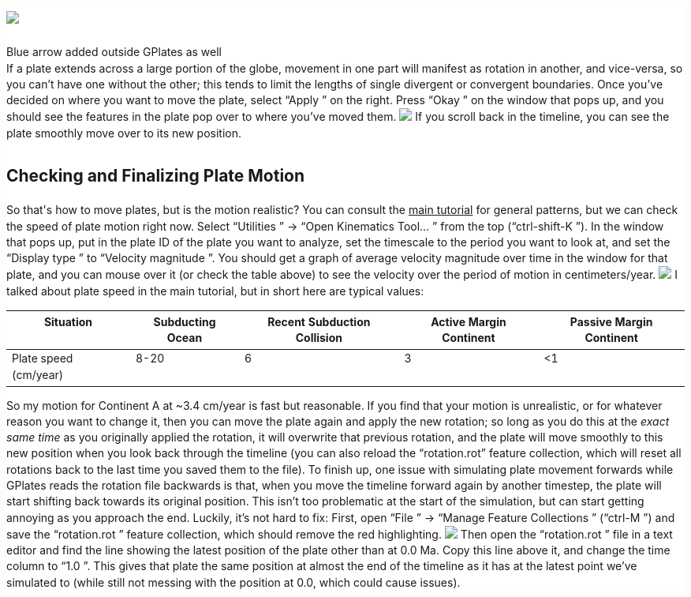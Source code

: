 [![](https://blogger.googleusercontent.com/img/b/R29vZ2xl/AVvXsEgLk8O-05JrbNik7ntybKZxhqBzaGiPkn7TmAOcNZoRzx3T3Rr2gbMjB1NuG98gv9q1Wy40t_Py27Rkhp3U0zO6rosCpsdK-LIF7kYCvHLEE0ptmjiKdSU4J_hEzGjmAvWUKQRWkuyPOQst/s640/37multimove.png)](https://blogger.googleusercontent.com/img/b/R29vZ2xl/AVvXsEgLk8O-05JrbNik7ntybKZxhqBzaGiPkn7TmAOcNZoRzx3T3Rr2gbMjB1NuG98gv9q1Wy40t_Py27Rkhp3U0zO6rosCpsdK-LIF7kYCvHLEE0ptmjiKdSU4J_hEzGjmAvWUKQRWkuyPOQst/s1600/37multimove.png)  
---  
Blue arrow added outside GPlates as well  
If a plate extends across a large portion of the globe, movement in one part will manifest as rotation in another, and vice-versa, so you can’t have one without the other; this tends to limit the lengths of single divergent or convergent boundaries.
Once you’ve decided on where you want to move the plate, select “Apply ” on the right. Press “Okay ” on the window that pops up, and you should see the features in the plate pop over to where you’ve moved them.
[![](https://blogger.googleusercontent.com/img/b/R29vZ2xl/AVvXsEjTBDyGl0eXiunoneE4qjrey_FYzXr34NyCHtTDxeyq9rRpvsWCqKp20uhaAeKCRLzDIBJDhBFYYLxj_t4lrPo7qyZeaaSkfFVkj7baOxPTdKDfNP9JvdpPa-0ffK6sXqPUZyddgDIiS76u/s640/39rotated.png)](https://blogger.googleusercontent.com/img/b/R29vZ2xl/AVvXsEjTBDyGl0eXiunoneE4qjrey_FYzXr34NyCHtTDxeyq9rRpvsWCqKp20uhaAeKCRLzDIBJDhBFYYLxj_t4lrPo7qyZeaaSkfFVkj7baOxPTdKDfNP9JvdpPa-0ffK6sXqPUZyddgDIiS76u/s1600/39rotated.png)
If you scroll back in the timeline, you can see the plate smoothly move over to its new position.
##  Checking and Finalizing Plate Motion 
So that's how to move plates, but is the motion realistic? You can consult the [main tutorial](https://worldbuildingpasta.blogspot.com/2020/01/an-apple-pie-from-scratch-part-va.html#patternsofplatemotion) for general patterns, but we can check the speed of plate motion right now.
Select “Utilities ” -> “Open Kinematics Tool… ” from the top (“ctrl-shift-K ”). In the window that pops up, put in the plate ID of the plate you want to analyze, set the timescale to the period you want to look at, and set the “Display type ” to “Velocity magnitude ”. You should get a graph of average velocity magnitude over time in the window for that plate, and you can mouse over it (or check the table above) to see the velocity over the period of motion in centimeters/year.
[![](https://blogger.googleusercontent.com/img/b/R29vZ2xl/AVvXsEj13xdgT-_0iy8u7ghLZ3fAK6cKC-BTsNUsCAVKeFI2TmjUZFUkT27KhyphenhyphenhkIXf3dFf2wpWUBXYYG5EIIjiaFGrro1ro7VR3vqQqbK2ErrEcYn53QrnAMEsI1HFXr5Voi8e-MiLbNPh1LcRX/s640/40kinematicstool.png)](https://blogger.googleusercontent.com/img/b/R29vZ2xl/AVvXsEj13xdgT-_0iy8u7ghLZ3fAK6cKC-BTsNUsCAVKeFI2TmjUZFUkT27KhyphenhyphenhkIXf3dFf2wpWUBXYYG5EIIjiaFGrro1ro7VR3vqQqbK2ErrEcYn53QrnAMEsI1HFXr5Voi8e-MiLbNPh1LcRX/s1600/40kinematicstool.png)
I talked about plate speed in the main tutorial, but in short here are typical values:

  

Situation |  Subducting Ocean |  Recent Subduction Collision |  Active Margin Continent |  Passive Margin Continent  
---|---|---|---|---  
Plate speed (cm/year) |  8-20 |  6 |  3 |  <1  
So my motion for Continent A at ~3.4 cm/year is fast but reasonable. If you find that your motion is unrealistic, or for whatever reason you want to change it, then you can move the plate again and apply the new rotation; so long as you do this at the *exact same time* as you originally applied the rotation, it will overwrite that previous rotation, and the plate will move smoothly to this new position when you look back through the timeline (you can also reload the “rotation.rot” feature collection, which will reset all rotations back to the last time you saved them to the file).
To finish up, one issue with simulating plate movement forwards while GPlates reads the rotation file backwards is that, when you move the timeline forward again by another timestep, the plate will start shifting back towards its original position. This isn’t too problematic at the start of the simulation, but can start getting annoying as you approach the end.
Luckily, it’s not hard to fix: First, open “File ” -> “Manage Feature Collections ” (“ctrl-M ”) and save the “rotation.rot ” feature collection, which should remove the red highlighting.
[![](https://blogger.googleusercontent.com/img/b/R29vZ2xl/AVvXsEi3_VtOyUfD8IM0xZAuhmTx8_nplkWniB3R-B-slS_rZSOe_P773Z_6DUEPHuSoJcYQFb5V-ECqzblx2d__FhCslpPMZzZwhi3YKC3yO9YNHauiGnLq2TBUH03tm7IbPovpyFzK04aLshqn/s640/41saverotation.png)](https://blogger.googleusercontent.com/img/b/R29vZ2xl/AVvXsEi3_VtOyUfD8IM0xZAuhmTx8_nplkWniB3R-B-slS_rZSOe_P773Z_6DUEPHuSoJcYQFb5V-ECqzblx2d__FhCslpPMZzZwhi3YKC3yO9YNHauiGnLq2TBUH03tm7IbPovpyFzK04aLshqn/s1600/41saverotation.png)
Then open the “rotation.rot ” file in a text editor and find the line showing the latest position of the plate other than at 0.0 Ma. Copy this line above it, and change the time column to “1.0 ”. This gives that plate the same position at almost the end of the timeline as it has at the latest point we’ve simulated to (while still not messing with the position at 0.0, which could cause issues).